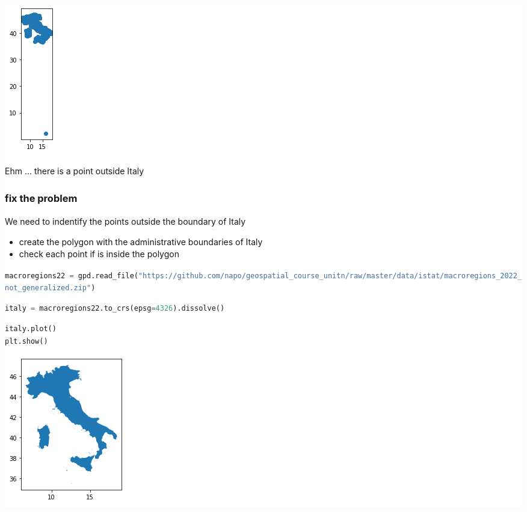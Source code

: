 
    
![png](02_exercise_spatial_relationship_and_operations_files/02_exercise_spatial_relationship_and_operations_31_0.png)
    


Ehm ... there is a point outside Italy

### fix the problem

We need to indentify the points outside the boundary of Italy 
- create the polygon with the administrative boundaries of Italy
- check each point if is inside the polygon


```python
macroregions22 = gpd.read_file("https://github.com/napo/geospatial_course_unitn/raw/master/data/istat/macroregions_2022_not_generalized.zip")
```


```python
italy = macroregions22.to_crs(epsg=4326).dissolve()
```


```python
italy.plot()
plt.show()
```


    
![png](02_exercise_spatial_relationship_and_operations_files/02_exercise_spatial_relationship_and_operations_36_0.png)
    
